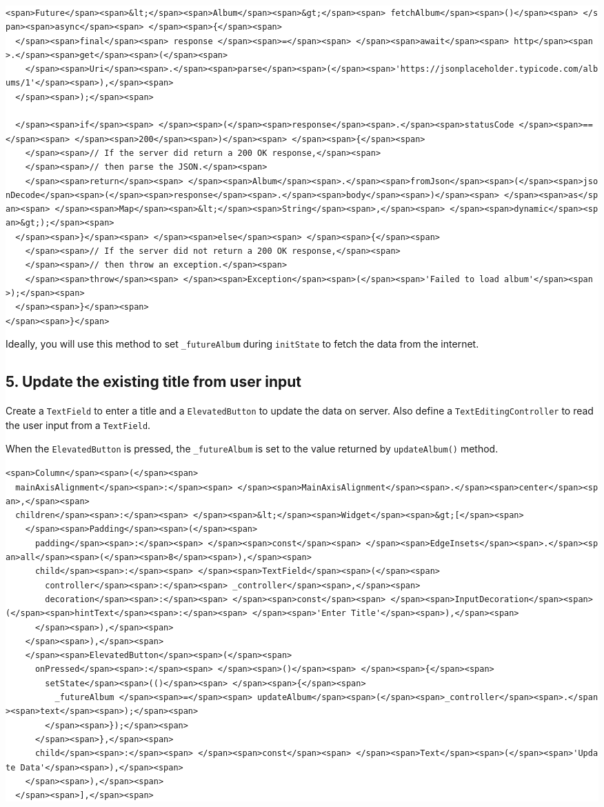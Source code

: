 ```
<span>Future</span><span>&lt;</span><span>Album</span><span>&gt;</span><span> fetchAlbum</span><span>()</span><span> </span><span>async</span><span> </span><span>{</span><span>
  </span><span>final</span><span> response </span><span>=</span><span> </span><span>await</span><span> http</span><span>.</span><span>get</span><span>(</span><span>
    </span><span>Uri</span><span>.</span><span>parse</span><span>(</span><span>'https://jsonplaceholder.typicode.com/albums/1'</span><span>),</span><span>
  </span><span>);</span><span>

  </span><span>if</span><span> </span><span>(</span><span>response</span><span>.</span><span>statusCode </span><span>==</span><span> </span><span>200</span><span>)</span><span> </span><span>{</span><span>
    </span><span>// If the server did return a 200 OK response,</span><span>
    </span><span>// then parse the JSON.</span><span>
    </span><span>return</span><span> </span><span>Album</span><span>.</span><span>fromJson</span><span>(</span><span>jsonDecode</span><span>(</span><span>response</span><span>.</span><span>body</span><span>)</span><span> </span><span>as</span><span> </span><span>Map</span><span>&lt;</span><span>String</span><span>,</span><span> </span><span>dynamic</span><span>&gt;);</span><span>
  </span><span>}</span><span> </span><span>else</span><span> </span><span>{</span><span>
    </span><span>// If the server did not return a 200 OK response,</span><span>
    </span><span>// then throw an exception.</span><span>
    </span><span>throw</span><span> </span><span>Exception</span><span>(</span><span>'Failed to load album'</span><span>);</span><span>
  </span><span>}</span><span>
</span><span>}</span>
```

Ideally, you will use this method to set `_futureAlbum` during `initState` to fetch the data from the internet.

## 5\. Update the existing title from user input

Create a `TextField` to enter a title and a `ElevatedButton` to update the data on server. Also define a `TextEditingController` to read the user input from a `TextField`.

When the `ElevatedButton` is pressed, the `_futureAlbum` is set to the value returned by `updateAlbum()` method.

```
<span>Column</span><span>(</span><span>
  mainAxisAlignment</span><span>:</span><span> </span><span>MainAxisAlignment</span><span>.</span><span>center</span><span>,</span><span>
  children</span><span>:</span><span> </span><span>&lt;</span><span>Widget</span><span>&gt;[</span><span>
    </span><span>Padding</span><span>(</span><span>
      padding</span><span>:</span><span> </span><span>const</span><span> </span><span>EdgeInsets</span><span>.</span><span>all</span><span>(</span><span>8</span><span>),</span><span>
      child</span><span>:</span><span> </span><span>TextField</span><span>(</span><span>
        controller</span><span>:</span><span> _controller</span><span>,</span><span>
        decoration</span><span>:</span><span> </span><span>const</span><span> </span><span>InputDecoration</span><span>(</span><span>hintText</span><span>:</span><span> </span><span>'Enter Title'</span><span>),</span><span>
      </span><span>),</span><span>
    </span><span>),</span><span>
    </span><span>ElevatedButton</span><span>(</span><span>
      onPressed</span><span>:</span><span> </span><span>()</span><span> </span><span>{</span><span>
        setState</span><span>(()</span><span> </span><span>{</span><span>
          _futureAlbum </span><span>=</span><span> updateAlbum</span><span>(</span><span>_controller</span><span>.</span><span>text</span><span>);</span><span>
        </span><span>});</span><span>
      </span><span>},</span><span>
      child</span><span>:</span><span> </span><span>const</span><span> </span><span>Text</span><span>(</span><span>'Update Data'</span><span>),</span><span>
    </span><span>),</span><span>
  </span><span>],</span><span>
```
